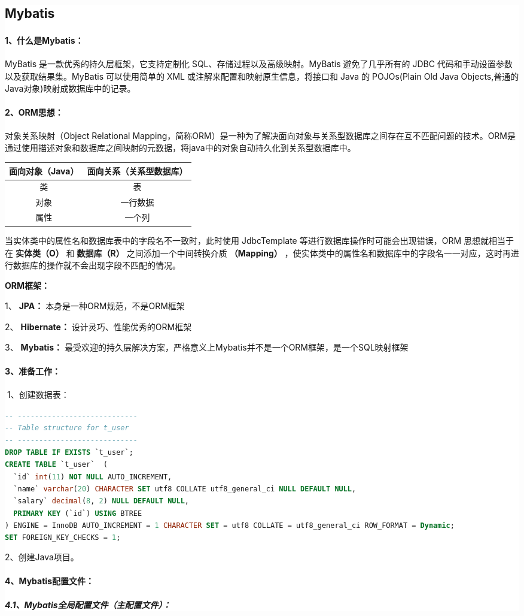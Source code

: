 ## Mybatis

#### 1、什么是Mybatis：

MyBatis 是一款优秀的持久层框架，它支持定制化 SQL、存储过程以及高级映射。MyBatis 避免了几乎所有的 JDBC 代码和手动设置参数以及获取结果集。MyBatis 可以使用简单的 XML 或注解来配置和映射原生信息，将接口和 Java 的 POJOs(Plain Old Java Objects,普通的 Java对象)映射成数据库中的记录。

#### 2、ORM思想：

对象关系映射（Object Relational Mapping，简称ORM）是一种为了解决面向对象与关系型数据库之间存在互不匹配问题的技术。ORM是通过使用描述对象和数据库之间映射的元数据，将java中的对象自动持久化到关系型数据库中。

| 面向对象（Java） | 面向关系（关系型数据库） |
| :--------------: | :----------------------: |
|        类        |            表            |
|       对象       |         一行数据         |
|       属性       |          一个列          |

当实体类中的属性名和数据库表中的字段名不一致时，此时使用 JdbcTemplate 等进行数据库操作时可能会出现错误，ORM 思想就相当于在 **实体类（O）** 和 **数据库（R）** 之间添加一个中间转换介质 **（Mapping）** ，使实体类中的属性名和数据库中的字段名一一对应，这时再进行数据库的操作就不会出现字段不匹配的情况。

**ORM框架：**

1、 **JPA：** 本身是一种ORM规范，不是ORM框架

2、 **Hibernate：** 设计灵巧、性能优秀的ORM框架

3、 **Mybatis：** 最受欢迎的持久层解决方案，严格意义上Mybatis并不是一个ORM框架，是一个SQL映射框架

#### 3、准备工作：

​	1、创建数据表：

```sql
-- ----------------------------
-- Table structure for t_user
-- ----------------------------
DROP TABLE IF EXISTS `t_user`;
CREATE TABLE `t_user`  (
  `id` int(11) NOT NULL AUTO_INCREMENT,
  `name` varchar(20) CHARACTER SET utf8 COLLATE utf8_general_ci NULL DEFAULT NULL,
  `salary` decimal(8, 2) NULL DEFAULT NULL,
  PRIMARY KEY (`id`) USING BTREE
) ENGINE = InnoDB AUTO_INCREMENT = 1 CHARACTER SET = utf8 COLLATE = utf8_general_ci ROW_FORMAT = Dynamic;
SET FOREIGN_KEY_CHECKS = 1;
```

2、创建Java项目。

#### 4、Mybatis配置文件：

##### 4.1、Mybatis全局配置文件（主配置文件）：
